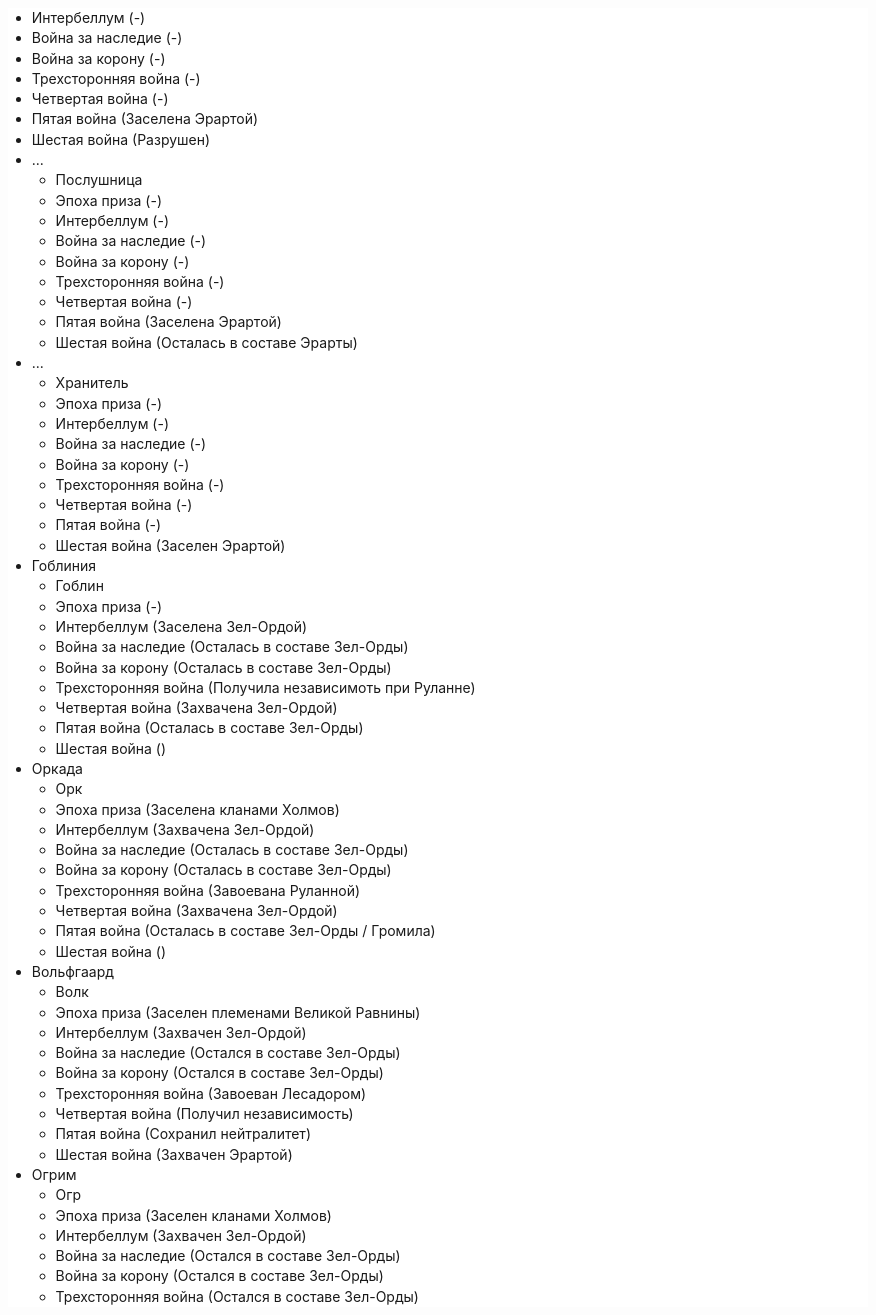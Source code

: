   * Интербеллум (-)
  * Война за наследие (-)
  * Война за корону (-)
  * Трехсторонняя война (-)
  * Четвертая война (-)
  * Пятая война (Заселена Эрартой)
  * Шестая война (Разрушен)
* ...
  * Послушница
  * Эпоха приза (-)
  * Интербеллум (-)
  * Война за наследие (-)
  * Война за корону (-)
  * Трехсторонняя война (-)
  * Четвертая война (-)
  * Пятая война (Заселена Эрартой)
  * Шестая война (Осталась в составе Эрарты)
* ...
  * Хранитель
  * Эпоха приза (-)
  * Интербеллум (-)
  * Война за наследие (-)
  * Война за корону (-)
  * Трехсторонняя война (-)
  * Четвертая война (-)
  * Пятая война (-)
  * Шестая война (Заселен Эрартой)
* Гоблиния
  * Гоблин
  * Эпоха приза (-)
  * Интербеллум (Заселена Зел-Ордой)
  * Война за наследие (Осталась в составе Зел-Орды)
  * Война за корону (Осталась в составе Зел-Орды)
  * Трехсторонняя война (Получила независимоть при Руланне)
  * Четвертая война (Захвачена Зел-Ордой)
  * Пятая война (Осталась в составе Зел-Орды)
  * Шестая война ()
* Оркада
  * Орк
  * Эпоха приза (Заселена кланами Холмов)
  * Интербеллум (Захвачена Зел-Ордой)
  * Война за наследие (Осталась в составе Зел-Орды)
  * Война за корону (Осталась в составе Зел-Орды)
  * Трехсторонняя война (Завоевана Руланной)
  * Четвертая война (Захвачена Зел-Ордой)
  * Пятая война (Осталась в составе Зел-Орды / Громила)
  * Шестая война ()
* Вольфгаард
  * Волк
  * Эпоха приза (Заселен племенами Великой Равнины)
  * Интербеллум (Захвачен Зел-Ордой)
  * Война за наследие (Остался в составе Зел-Орды)
  * Война за корону (Остался в составе Зел-Орды)
  * Трехсторонняя война (Завоеван Лесадором)
  * Четвертая война (Получил независимость)
  * Пятая война (Сохранил нейтралитет)
  * Шестая война (Захвачен Эрартой)
* Огрим
  * Огр
  * Эпоха приза (Заселен кланами Холмов)
  * Интербеллум (Захвачен Зел-Ордой)
  * Война за наследие (Остался в составе Зел-Орды)
  * Война за корону (Остался в составе Зел-Орды)
  * Трехсторонняя война (Остался в составе Зел-Орды)